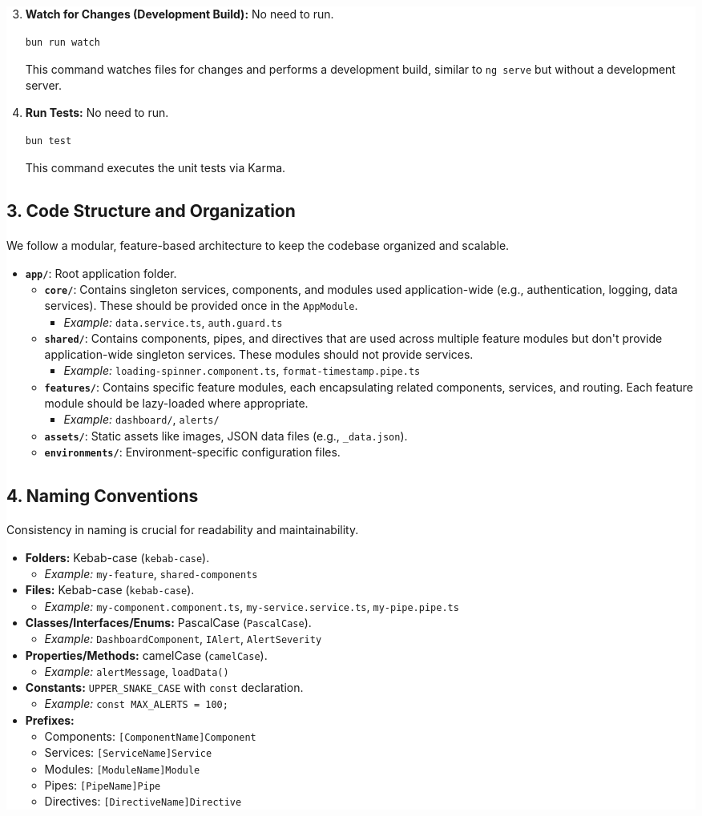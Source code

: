 3.  **Watch for Changes (Development Build):**
   No need to run.
    ```bash
    bun run watch
    ```
    This command watches files for changes and performs a development build, similar to `ng serve` but without a development server.

4.  **Run Tests:**
   No need to run.
    ```bash
    bun test
    ```
    This command executes the unit tests via Karma.

## 3. Code Structure and Organization

We follow a modular, feature-based architecture to keep the codebase organized and scalable.

*   **`app/`**: Root application folder.
    *   **`core/`**: Contains singleton services, components, and modules used application-wide (e.g., authentication, logging, data services). These should be provided once in the `AppModule`.
        *   *Example:* `data.service.ts`, `auth.guard.ts`
    *   **`shared/`**: Contains components, pipes, and directives that are used across multiple feature modules but don't provide application-wide singleton services. These modules should not provide services.
        *   *Example:* `loading-spinner.component.ts`, `format-timestamp.pipe.ts`
    *   **`features/`**: Contains specific feature modules, each encapsulating related components, services, and routing. Each feature module should be lazy-loaded where appropriate.
        *   *Example:* `dashboard/`, `alerts/`
    *   **`assets/`**: Static assets like images, JSON data files (e.g., `_data.json`).
    *   **`environments/`**: Environment-specific configuration files.

## 4. Naming Conventions

Consistency in naming is crucial for readability and maintainability.

*   **Folders:** Kebab-case (`kebab-case`).
    *   *Example:* `my-feature`, `shared-components`
*   **Files:** Kebab-case (`kebab-case`).
    *   *Example:* `my-component.component.ts`, `my-service.service.ts`, `my-pipe.pipe.ts`
*   **Classes/Interfaces/Enums:** PascalCase (`PascalCase`).
    *   *Example:* `DashboardComponent`, `IAlert`, `AlertSeverity`
*   **Properties/Methods:** camelCase (`camelCase`).
    *   *Example:* `alertMessage`, `loadData()`
*   **Constants:** `UPPER_SNAKE_CASE` with `const` declaration.
    *   *Example:* `const MAX_ALERTS = 100;`
*   **Prefixes:**
    *   Components: `[ComponentName]Component`
    *   Services: `[ServiceName]Service`
    *   Modules: `[ModuleName]Module`
    *   Pipes: `[PipeName]Pipe`
    *   Directives: `[DirectiveName]Directive`
